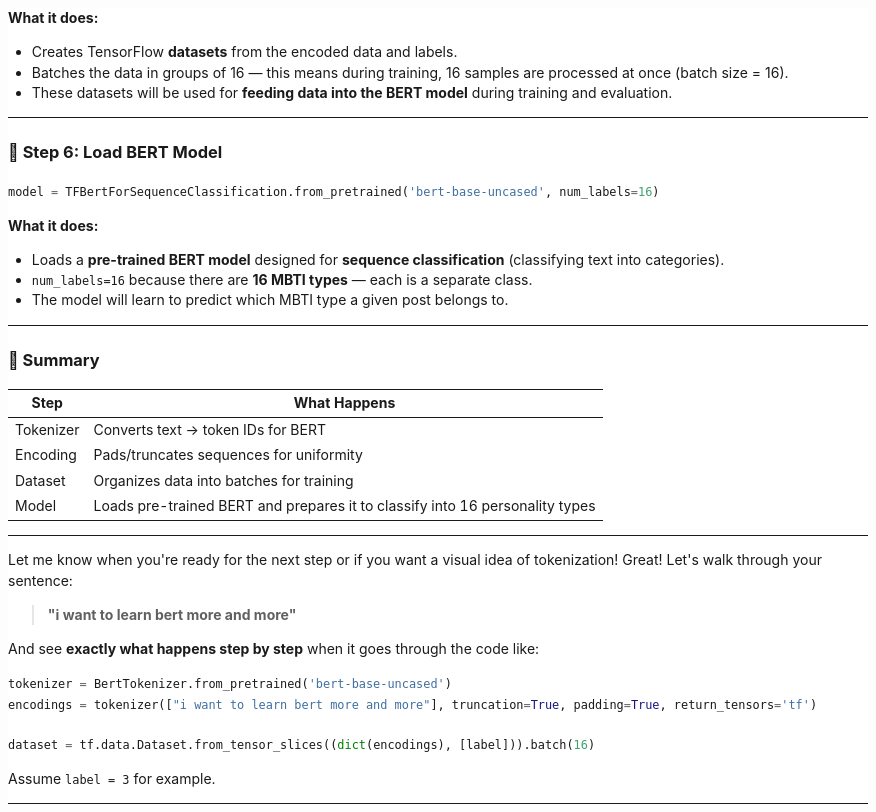 **What it does:**

* Creates TensorFlow **datasets** from the encoded data and labels.
* Batches the data in groups of 16 — this means during training, 16 samples are processed at once (batch size = 16).
* These datasets will be used for **feeding data into the BERT model** during training and evaluation.

---

### 🔹 **Step 6: Load BERT Model**

```python
model = TFBertForSequenceClassification.from_pretrained('bert-base-uncased', num_labels=16)
```

**What it does:**

* Loads a **pre-trained BERT model** designed for **sequence classification** (classifying text into categories).
* `num_labels=16` because there are **16 MBTI types** — each is a separate class.
* The model will learn to predict which MBTI type a given post belongs to.

---

### 🔁 Summary

| Step      | What Happens                                                                 |
| --------- | ---------------------------------------------------------------------------- |
| Tokenizer | Converts text → token IDs for BERT                                           |
| Encoding  | Pads/truncates sequences for uniformity                                      |
| Dataset   | Organizes data into batches for training                                     |
| Model     | Loads pre-trained BERT and prepares it to classify into 16 personality types |

---

Let me know when you're ready for the next step or if you want a visual idea of tokenization!
Great! Let's walk through your sentence:

> **"i want to learn bert more and more"**

And see **exactly what happens step by step** when it goes through the code like:

```python
tokenizer = BertTokenizer.from_pretrained('bert-base-uncased')
encodings = tokenizer(["i want to learn bert more and more"], truncation=True, padding=True, return_tensors='tf')

dataset = tf.data.Dataset.from_tensor_slices((dict(encodings), [label])).batch(16)
```

Assume `label = 3` for example.

---
